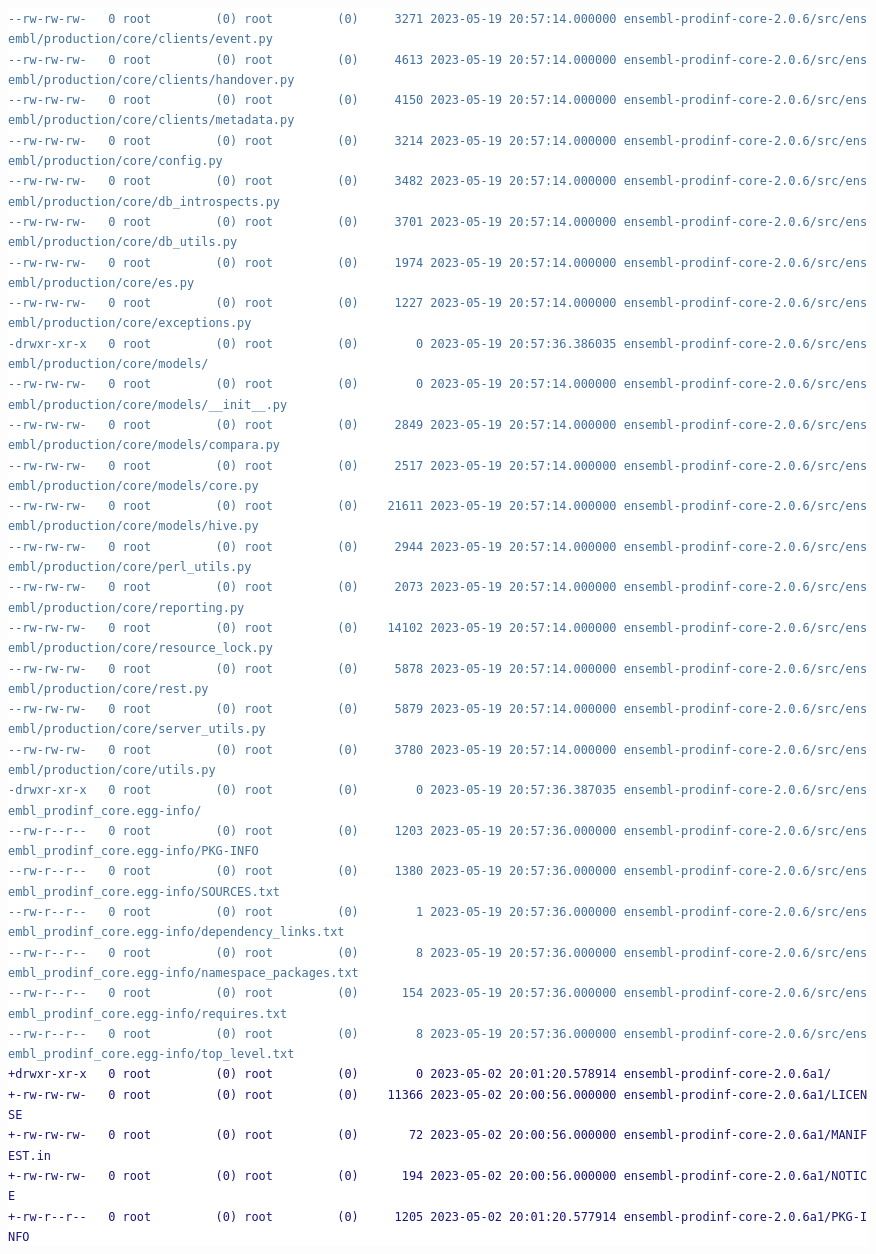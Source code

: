```diff
--rw-rw-rw-   0 root         (0) root         (0)     3271 2023-05-19 20:57:14.000000 ensembl-prodinf-core-2.0.6/src/ensembl/production/core/clients/event.py
--rw-rw-rw-   0 root         (0) root         (0)     4613 2023-05-19 20:57:14.000000 ensembl-prodinf-core-2.0.6/src/ensembl/production/core/clients/handover.py
--rw-rw-rw-   0 root         (0) root         (0)     4150 2023-05-19 20:57:14.000000 ensembl-prodinf-core-2.0.6/src/ensembl/production/core/clients/metadata.py
--rw-rw-rw-   0 root         (0) root         (0)     3214 2023-05-19 20:57:14.000000 ensembl-prodinf-core-2.0.6/src/ensembl/production/core/config.py
--rw-rw-rw-   0 root         (0) root         (0)     3482 2023-05-19 20:57:14.000000 ensembl-prodinf-core-2.0.6/src/ensembl/production/core/db_introspects.py
--rw-rw-rw-   0 root         (0) root         (0)     3701 2023-05-19 20:57:14.000000 ensembl-prodinf-core-2.0.6/src/ensembl/production/core/db_utils.py
--rw-rw-rw-   0 root         (0) root         (0)     1974 2023-05-19 20:57:14.000000 ensembl-prodinf-core-2.0.6/src/ensembl/production/core/es.py
--rw-rw-rw-   0 root         (0) root         (0)     1227 2023-05-19 20:57:14.000000 ensembl-prodinf-core-2.0.6/src/ensembl/production/core/exceptions.py
-drwxr-xr-x   0 root         (0) root         (0)        0 2023-05-19 20:57:36.386035 ensembl-prodinf-core-2.0.6/src/ensembl/production/core/models/
--rw-rw-rw-   0 root         (0) root         (0)        0 2023-05-19 20:57:14.000000 ensembl-prodinf-core-2.0.6/src/ensembl/production/core/models/__init__.py
--rw-rw-rw-   0 root         (0) root         (0)     2849 2023-05-19 20:57:14.000000 ensembl-prodinf-core-2.0.6/src/ensembl/production/core/models/compara.py
--rw-rw-rw-   0 root         (0) root         (0)     2517 2023-05-19 20:57:14.000000 ensembl-prodinf-core-2.0.6/src/ensembl/production/core/models/core.py
--rw-rw-rw-   0 root         (0) root         (0)    21611 2023-05-19 20:57:14.000000 ensembl-prodinf-core-2.0.6/src/ensembl/production/core/models/hive.py
--rw-rw-rw-   0 root         (0) root         (0)     2944 2023-05-19 20:57:14.000000 ensembl-prodinf-core-2.0.6/src/ensembl/production/core/perl_utils.py
--rw-rw-rw-   0 root         (0) root         (0)     2073 2023-05-19 20:57:14.000000 ensembl-prodinf-core-2.0.6/src/ensembl/production/core/reporting.py
--rw-rw-rw-   0 root         (0) root         (0)    14102 2023-05-19 20:57:14.000000 ensembl-prodinf-core-2.0.6/src/ensembl/production/core/resource_lock.py
--rw-rw-rw-   0 root         (0) root         (0)     5878 2023-05-19 20:57:14.000000 ensembl-prodinf-core-2.0.6/src/ensembl/production/core/rest.py
--rw-rw-rw-   0 root         (0) root         (0)     5879 2023-05-19 20:57:14.000000 ensembl-prodinf-core-2.0.6/src/ensembl/production/core/server_utils.py
--rw-rw-rw-   0 root         (0) root         (0)     3780 2023-05-19 20:57:14.000000 ensembl-prodinf-core-2.0.6/src/ensembl/production/core/utils.py
-drwxr-xr-x   0 root         (0) root         (0)        0 2023-05-19 20:57:36.387035 ensembl-prodinf-core-2.0.6/src/ensembl_prodinf_core.egg-info/
--rw-r--r--   0 root         (0) root         (0)     1203 2023-05-19 20:57:36.000000 ensembl-prodinf-core-2.0.6/src/ensembl_prodinf_core.egg-info/PKG-INFO
--rw-r--r--   0 root         (0) root         (0)     1380 2023-05-19 20:57:36.000000 ensembl-prodinf-core-2.0.6/src/ensembl_prodinf_core.egg-info/SOURCES.txt
--rw-r--r--   0 root         (0) root         (0)        1 2023-05-19 20:57:36.000000 ensembl-prodinf-core-2.0.6/src/ensembl_prodinf_core.egg-info/dependency_links.txt
--rw-r--r--   0 root         (0) root         (0)        8 2023-05-19 20:57:36.000000 ensembl-prodinf-core-2.0.6/src/ensembl_prodinf_core.egg-info/namespace_packages.txt
--rw-r--r--   0 root         (0) root         (0)      154 2023-05-19 20:57:36.000000 ensembl-prodinf-core-2.0.6/src/ensembl_prodinf_core.egg-info/requires.txt
--rw-r--r--   0 root         (0) root         (0)        8 2023-05-19 20:57:36.000000 ensembl-prodinf-core-2.0.6/src/ensembl_prodinf_core.egg-info/top_level.txt
+drwxr-xr-x   0 root         (0) root         (0)        0 2023-05-02 20:01:20.578914 ensembl-prodinf-core-2.0.6a1/
+-rw-rw-rw-   0 root         (0) root         (0)    11366 2023-05-02 20:00:56.000000 ensembl-prodinf-core-2.0.6a1/LICENSE
+-rw-rw-rw-   0 root         (0) root         (0)       72 2023-05-02 20:00:56.000000 ensembl-prodinf-core-2.0.6a1/MANIFEST.in
+-rw-rw-rw-   0 root         (0) root         (0)      194 2023-05-02 20:00:56.000000 ensembl-prodinf-core-2.0.6a1/NOTICE
+-rw-r--r--   0 root         (0) root         (0)     1205 2023-05-02 20:01:20.577914 ensembl-prodinf-core-2.0.6a1/PKG-INFO
```